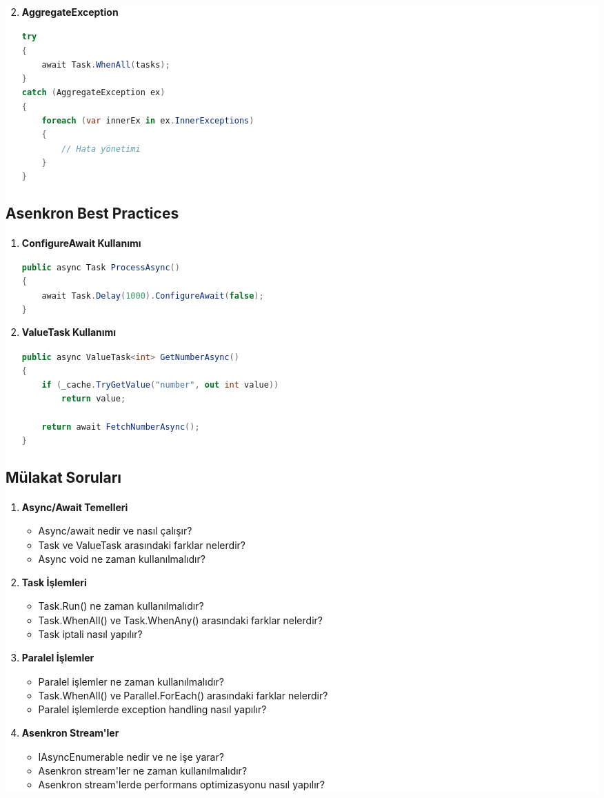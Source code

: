 2. **AggregateException**
   ```csharp
   try
   {
       await Task.WhenAll(tasks);
   }
   catch (AggregateException ex)
   {
       foreach (var innerEx in ex.InnerExceptions)
       {
           // Hata yönetimi
       }
   }
   ```

## Asenkron Best Practices

1. **ConfigureAwait Kullanımı**
   ```csharp
   public async Task ProcessAsync()
   {
       await Task.Delay(1000).ConfigureAwait(false);
   }
   ```

2. **ValueTask Kullanımı**
   ```csharp
   public async ValueTask<int> GetNumberAsync()
   {
       if (_cache.TryGetValue("number", out int value))
           return value;
           
       return await FetchNumberAsync();
   }
   ```

## Mülakat Soruları

1. **Async/Await Temelleri**
   - Async/await nedir ve nasıl çalışır?
   - Task ve ValueTask arasındaki farklar nelerdir?
   - Async void ne zaman kullanılmalıdır?

2. **Task İşlemleri**
   - Task.Run() ne zaman kullanılmalıdır?
   - Task.WhenAll() ve Task.WhenAny() arasındaki farklar nelerdir?
   - Task iptali nasıl yapılır?

3. **Paralel İşlemler**
   - Paralel işlemler ne zaman kullanılmalıdır?
   - Task.WhenAll() ve Parallel.ForEach() arasındaki farklar nelerdir?
   - Paralel işlemlerde exception handling nasıl yapılır?

4. **Asenkron Stream'ler**
   - IAsyncEnumerable nedir ve ne işe yarar?
   - Asenkron stream'ler ne zaman kullanılmalıdır?
   - Asenkron stream'lerde performans optimizasyonu nasıl yapılır?
